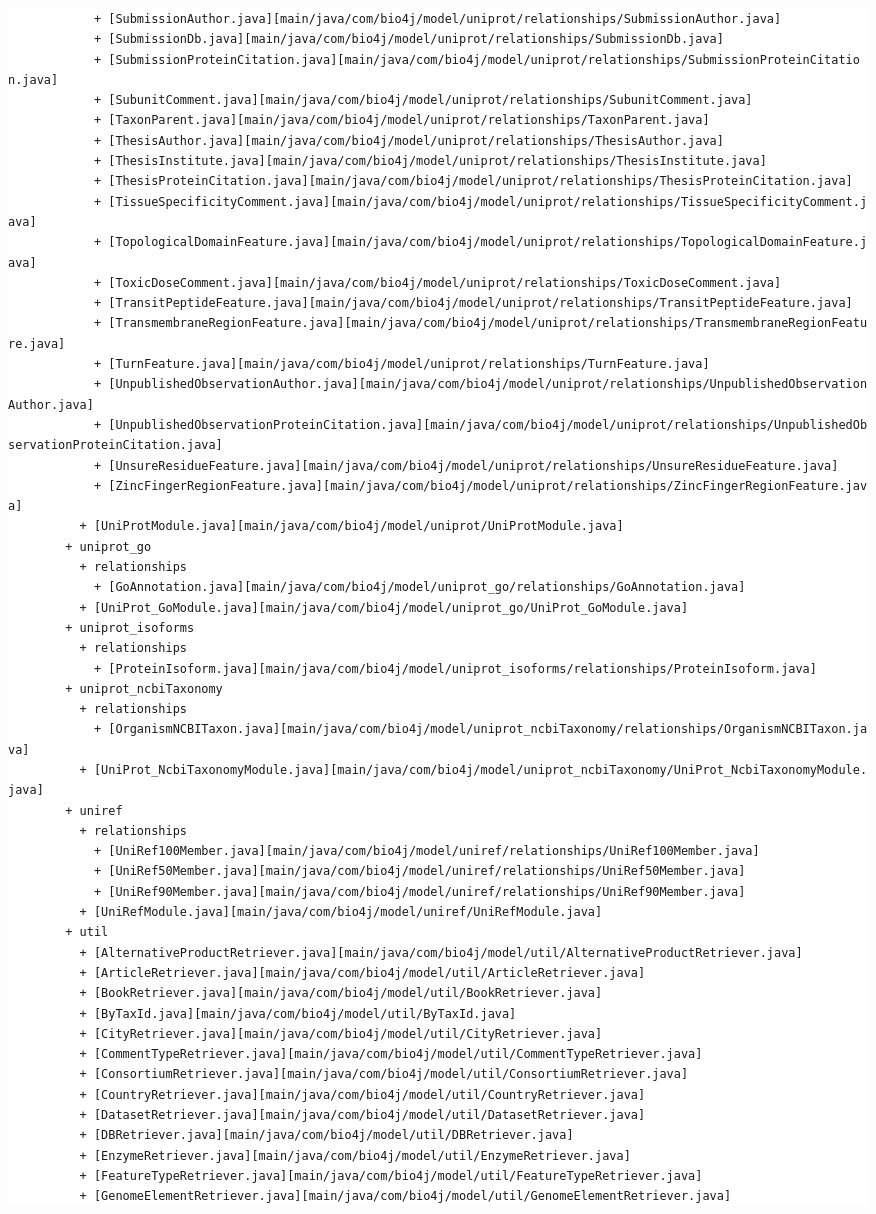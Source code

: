                 + [SubmissionAuthor.java][main/java/com/bio4j/model/uniprot/relationships/SubmissionAuthor.java]
                + [SubmissionDb.java][main/java/com/bio4j/model/uniprot/relationships/SubmissionDb.java]
                + [SubmissionProteinCitation.java][main/java/com/bio4j/model/uniprot/relationships/SubmissionProteinCitation.java]
                + [SubunitComment.java][main/java/com/bio4j/model/uniprot/relationships/SubunitComment.java]
                + [TaxonParent.java][main/java/com/bio4j/model/uniprot/relationships/TaxonParent.java]
                + [ThesisAuthor.java][main/java/com/bio4j/model/uniprot/relationships/ThesisAuthor.java]
                + [ThesisInstitute.java][main/java/com/bio4j/model/uniprot/relationships/ThesisInstitute.java]
                + [ThesisProteinCitation.java][main/java/com/bio4j/model/uniprot/relationships/ThesisProteinCitation.java]
                + [TissueSpecificityComment.java][main/java/com/bio4j/model/uniprot/relationships/TissueSpecificityComment.java]
                + [TopologicalDomainFeature.java][main/java/com/bio4j/model/uniprot/relationships/TopologicalDomainFeature.java]
                + [ToxicDoseComment.java][main/java/com/bio4j/model/uniprot/relationships/ToxicDoseComment.java]
                + [TransitPeptideFeature.java][main/java/com/bio4j/model/uniprot/relationships/TransitPeptideFeature.java]
                + [TransmembraneRegionFeature.java][main/java/com/bio4j/model/uniprot/relationships/TransmembraneRegionFeature.java]
                + [TurnFeature.java][main/java/com/bio4j/model/uniprot/relationships/TurnFeature.java]
                + [UnpublishedObservationAuthor.java][main/java/com/bio4j/model/uniprot/relationships/UnpublishedObservationAuthor.java]
                + [UnpublishedObservationProteinCitation.java][main/java/com/bio4j/model/uniprot/relationships/UnpublishedObservationProteinCitation.java]
                + [UnsureResidueFeature.java][main/java/com/bio4j/model/uniprot/relationships/UnsureResidueFeature.java]
                + [ZincFingerRegionFeature.java][main/java/com/bio4j/model/uniprot/relationships/ZincFingerRegionFeature.java]
              + [UniProtModule.java][main/java/com/bio4j/model/uniprot/UniProtModule.java]
            + uniprot_go
              + relationships
                + [GoAnnotation.java][main/java/com/bio4j/model/uniprot_go/relationships/GoAnnotation.java]
              + [UniProt_GoModule.java][main/java/com/bio4j/model/uniprot_go/UniProt_GoModule.java]
            + uniprot_isoforms
              + relationships
                + [ProteinIsoform.java][main/java/com/bio4j/model/uniprot_isoforms/relationships/ProteinIsoform.java]
            + uniprot_ncbiTaxonomy
              + relationships
                + [OrganismNCBITaxon.java][main/java/com/bio4j/model/uniprot_ncbiTaxonomy/relationships/OrganismNCBITaxon.java]
              + [UniProt_NcbiTaxonomyModule.java][main/java/com/bio4j/model/uniprot_ncbiTaxonomy/UniProt_NcbiTaxonomyModule.java]
            + uniref
              + relationships
                + [UniRef100Member.java][main/java/com/bio4j/model/uniref/relationships/UniRef100Member.java]
                + [UniRef50Member.java][main/java/com/bio4j/model/uniref/relationships/UniRef50Member.java]
                + [UniRef90Member.java][main/java/com/bio4j/model/uniref/relationships/UniRef90Member.java]
              + [UniRefModule.java][main/java/com/bio4j/model/uniref/UniRefModule.java]
            + util
              + [AlternativeProductRetriever.java][main/java/com/bio4j/model/util/AlternativeProductRetriever.java]
              + [ArticleRetriever.java][main/java/com/bio4j/model/util/ArticleRetriever.java]
              + [BookRetriever.java][main/java/com/bio4j/model/util/BookRetriever.java]
              + [ByTaxId.java][main/java/com/bio4j/model/util/ByTaxId.java]
              + [CityRetriever.java][main/java/com/bio4j/model/util/CityRetriever.java]
              + [CommentTypeRetriever.java][main/java/com/bio4j/model/util/CommentTypeRetriever.java]
              + [ConsortiumRetriever.java][main/java/com/bio4j/model/util/ConsortiumRetriever.java]
              + [CountryRetriever.java][main/java/com/bio4j/model/util/CountryRetriever.java]
              + [DatasetRetriever.java][main/java/com/bio4j/model/util/DatasetRetriever.java]
              + [DBRetriever.java][main/java/com/bio4j/model/util/DBRetriever.java]
              + [EnzymeRetriever.java][main/java/com/bio4j/model/util/EnzymeRetriever.java]
              + [FeatureTypeRetriever.java][main/java/com/bio4j/model/util/FeatureTypeRetriever.java]
              + [GenomeElementRetriever.java][main/java/com/bio4j/model/util/GenomeElementRetriever.java]

[main/java/com/bio4j/model/Element.java]: Element.java.md
[main/java/com/bio4j/model/ElementType.java]: ElementType.java.md
[main/java/com/bio4j/model/enums/UniprotDBXref.java]: enums/UniprotDBXref.java.md
[main/java/com/bio4j/model/enzymedb/EnzymeDBModule.java]: enzymedb/EnzymeDBModule.java.md
[main/java/com/bio4j/model/enzymedb/indexes/ById.java]: enzymedb/indexes/ById.java.md
[main/java/com/bio4j/model/enzymedb/nodes/Enzyme.java]: enzymedb/nodes/Enzyme.java.md
[main/java/com/bio4j/model/enzymedb/relationships/EnzymaticActivity.java]: enzymedb/relationships/EnzymaticActivity.java.md
[main/java/com/bio4j/model/go/GoModule.java]: go/GoModule.java.md
[main/java/com/bio4j/model/go/indexes/ById.java]: go/indexes/ById.java.md
[main/java/com/bio4j/model/go/nodes/GoTerm.java]: go/nodes/GoTerm.java.md
[main/java/com/bio4j/model/go/relationships/HasPartOf.java]: go/relationships/HasPartOf.java.md
[main/java/com/bio4j/model/go/relationships/IsA.java]: go/relationships/IsA.java.md
[main/java/com/bio4j/model/go/relationships/NegativelyRegulates.java]: go/relationships/NegativelyRegulates.java.md
[main/java/com/bio4j/model/go/relationships/PartOf.java]: go/relationships/PartOf.java.md
[main/java/com/bio4j/model/go/relationships/PositivelyRegulates.java]: go/relationships/PositivelyRegulates.java.md
[main/java/com/bio4j/model/go/relationships/Regulates.java]: go/relationships/Regulates.java.md
[main/java/com/bio4j/model/isoforms/IsoformsModule.java]: isoforms/IsoformsModule.java.md
[main/java/com/bio4j/model/isoforms/nodes/AlternativeProduct.java]: isoforms/nodes/AlternativeProduct.java.md
[main/java/com/bio4j/model/isoforms/nodes/Isoform.java]: isoforms/nodes/Isoform.java.md
[main/java/com/bio4j/model/isoforms/relationships/AlternativeProductInitiation.java]: isoforms/relationships/AlternativeProductInitiation.java.md
[main/java/com/bio4j/model/isoforms/relationships/AlternativeProductPromoter.java]: isoforms/relationships/AlternativeProductPromoter.java.md
[main/java/com/bio4j/model/isoforms/relationships/AlternativeProductRibosomalFrameshifting.java]: isoforms/relationships/AlternativeProductRibosomalFrameshifting.java.md
[main/java/com/bio4j/model/isoforms/relationships/AlternativeProductSplicing.java]: isoforms/relationships/AlternativeProductSplicing.java.md
[main/java/com/bio4j/model/isoforms/relationships/IsoformEventGenerator.java]: isoforms/relationships/IsoformEventGenerator.java.md
[main/java/com/bio4j/model/Module.java]: Module.java.md
[main/java/com/bio4j/model/modules.java]: modules.java.md
[main/java/com/bio4j/model/ncbiTaxonomy/indexes/ById.java]: ncbiTaxonomy/indexes/ById.java.md
[main/java/com/bio4j/model/ncbiTaxonomy/NcbiTaxonomyModule.java]: ncbiTaxonomy/NcbiTaxonomyModule.java.md
[main/java/com/bio4j/model/ncbiTaxonomy/nodes/NCBITaxon.java]: ncbiTaxonomy/nodes/NCBITaxon.java.md
[main/java/com/bio4j/model/ncbiTaxonomy/relationships/Parent.java]: ncbiTaxonomy/relationships/Parent.java.md
[main/java/com/bio4j/model/Node.java]: Node.java.md
[main/java/com/bio4j/model/NodeIndex.java]: NodeIndex.java.md
[main/java/com/bio4j/model/NodeListIndex.java]: NodeListIndex.java.md
[main/java/com/bio4j/model/NodeType.java]: NodeType.java.md
[main/java/com/bio4j/model/NodeUniqueIndex.java]: NodeUniqueIndex.java.md
[main/java/com/bio4j/model/properties/Accession.java]: properties/Accession.java.md
[main/java/com/bio4j/model/properties/AlternateNames.java]: properties/AlternateNames.java.md
[main/java/com/bio4j/model/properties/AlternativeAccessions.java]: properties/AlternativeAccessions.java.md
[main/java/com/bio4j/model/properties/AlternativeIds.java]: properties/AlternativeIds.java.md
[main/java/com/bio4j/model/properties/CatalyticActivity.java]: properties/CatalyticActivity.java.md
[main/java/com/bio4j/model/properties/Cofactors.java]: properties/Cofactors.java.md
[main/java/com/bio4j/model/properties/Comment.java]: properties/Comment.java.md
[main/java/com/bio4j/model/properties/CommonName.java]: properties/CommonName.java.md
[main/java/com/bio4j/model/properties/Country.java]: properties/Country.java.md
[main/java/com/bio4j/model/properties/Date.java]: properties/Date.java.md
[main/java/com/bio4j/model/properties/Definition.java]: properties/Definition.java.md
[main/java/com/bio4j/model/properties/DoId.java]: properties/DoId.java.md
[main/java/com/bio4j/model/properties/EmblCode.java]: properties/EmblCode.java.md
[main/java/com/bio4j/model/properties/Evidence.java]: properties/Evidence.java.md
[main/java/com/bio4j/model/properties/Experiments.java]: properties/Experiments.java.md
[main/java/com/bio4j/model/properties/First.java]: properties/First.java.md
[main/java/com/bio4j/model/properties/FullName.java]: properties/FullName.java.md
[main/java/com/bio4j/model/properties/GeneNames.java]: properties/GeneNames.java.md
[main/java/com/bio4j/model/properties/Id.java]: properties/Id.java.md
[main/java/com/bio4j/model/properties/Institute.java]: properties/Institute.java.md
[main/java/com/bio4j/model/properties/Last.java]: properties/Last.java.md
[main/java/com/bio4j/model/properties/Length.java]: properties/Length.java.md
[main/java/com/bio4j/model/properties/Locator.java]: properties/Locator.java.md
[main/java/com/bio4j/model/properties/Mass.java]: properties/Mass.java.md
[main/java/com/bio4j/model/properties/MedlineId.java]: properties/MedlineId.java.md
[main/java/com/bio4j/model/properties/ModifiedDate.java]: properties/ModifiedDate.java.md
[main/java/com/bio4j/model/properties/Name.java]: properties/Name.java.md
[main/java/com/bio4j/model/properties/NCBITaxonomyId.java]: properties/NCBITaxonomyId.java.md
[main/java/com/bio4j/model/properties/Note.java]: properties/Note.java.md
[main/java/com/bio4j/model/properties/Number.java]: properties/Number.java.md
[main/java/com/bio4j/model/properties/Obsolete.java]: properties/Obsolete.java.md
[main/java/com/bio4j/model/properties/OfficialName.java]: properties/OfficialName.java.md
[main/java/com/bio4j/model/properties/PathwayName.java]: properties/PathwayName.java.md
[main/java/com/bio4j/model/properties/Positions.java]: properties/Positions.java.md
[main/java/com/bio4j/model/properties/PrositeCrossReferences.java]: properties/PrositeCrossReferences.java.md
[main/java/com/bio4j/model/properties/PubmedId.java]: properties/PubmedId.java.md
[main/java/com/bio4j/model/properties/ScientificName.java]: properties/ScientificName.java.md
[main/java/com/bio4j/model/properties/Sequence.java]: properties/Sequence.java.md
[main/java/com/bio4j/model/properties/ShortName.java]: properties/ShortName.java.md
[main/java/com/bio4j/model/properties/Status.java]: properties/Status.java.md
[main/java/com/bio4j/model/properties/SynonymName.java]: properties/SynonymName.java.md
[main/java/com/bio4j/model/properties/TaxId.java]: properties/TaxId.java.md
[main/java/com/bio4j/model/properties/TaxonomicRank.java]: properties/TaxonomicRank.java.md
[main/java/com/bio4j/model/properties/Title.java]: properties/Title.java.md
[main/java/com/bio4j/model/properties/Version.java]: properties/Version.java.md
[main/java/com/bio4j/model/properties/Volume.java]: properties/Volume.java.md
[main/java/com/bio4j/model/Property.java]: Property.java.md
[main/java/com/bio4j/model/PropertyType.java]: PropertyType.java.md
[main/java/com/bio4j/model/proteinInteractions/ProteinInteractionsModule.java]: proteinInteractions/ProteinInteractionsModule.java.md
[main/java/com/bio4j/model/proteinInteractions/relationships/ProteinIsoformInteraction.java]: proteinInteractions/relationships/ProteinIsoformInteraction.java.md
[main/java/com/bio4j/model/proteinInteractions/relationships/ProteinProteinInteraction.java]: proteinInteractions/relationships/ProteinProteinInteraction.java.md
[main/java/com/bio4j/model/refseq/nodes/CDS.java]: refseq/nodes/CDS.java.md
[main/java/com/bio4j/model/refseq/nodes/Gene.java]: refseq/nodes/Gene.java.md
[main/java/com/bio4j/model/refseq/nodes/GenomeElement.java]: refseq/nodes/GenomeElement.java.md
[main/java/com/bio4j/model/refseq/nodes/GenomicFeature.java]: refseq/nodes/GenomicFeature.java.md
[main/java/com/bio4j/model/refseq/nodes/GenomicFeatureType.java]: refseq/nodes/GenomicFeatureType.java.md
[main/java/com/bio4j/model/refseq/nodes/MiscRNA.java]: refseq/nodes/MiscRNA.java.md
[main/java/com/bio4j/model/refseq/nodes/MRNA.java]: refseq/nodes/MRNA.java.md
[main/java/com/bio4j/model/refseq/nodes/NcRNA.java]: refseq/nodes/NcRNA.java.md
[main/java/com/bio4j/model/refseq/nodes/RNA.java]: refseq/nodes/RNA.java.md
[main/java/com/bio4j/model/refseq/nodes/RNAType.java]: refseq/nodes/RNAType.java.md
[main/java/com/bio4j/model/refseq/nodes/RRNA.java]: refseq/nodes/RRNA.java.md
[main/java/com/bio4j/model/refseq/nodes/TmRNA.java]: refseq/nodes/TmRNA.java.md
[main/java/com/bio4j/model/refseq/nodes/TRNA.java]: refseq/nodes/TRNA.java.md
[main/java/com/bio4j/model/refseq/RefSeqModule.java]: refseq/RefSeqModule.java.md
[main/java/com/bio4j/model/refseq/relationships/HasCDS.java]: refseq/relationships/HasCDS.java.md
[main/java/com/bio4j/model/refseq/relationships/HasGene.java]: refseq/relationships/HasGene.java.md
[main/java/com/bio4j/model/refseq/relationships/HasGenomicFeature.java]: refseq/relationships/HasGenomicFeature.java.md
[main/java/com/bio4j/model/refseq/relationships/HasGenomicFeatureType.java]: refseq/relationships/HasGenomicFeatureType.java.md
[main/java/com/bio4j/model/refseq/relationships/HasMiscRNA.java]: refseq/relationships/HasMiscRNA.java.md
[main/java/com/bio4j/model/refseq/relationships/HasMRNA.java]: refseq/relationships/HasMRNA.java.md
[main/java/com/bio4j/model/refseq/relationships/HasNcRNA.java]: refseq/relationships/HasNcRNA.java.md
[main/java/com/bio4j/model/refseq/relationships/HasRRNA.java]: refseq/relationships/HasRRNA.java.md
[main/java/com/bio4j/model/refseq/relationships/HasTmRNA.java]: refseq/relationships/HasTmRNA.java.md
[main/java/com/bio4j/model/refseq/relationships/HasTRNA.java]: refseq/relationships/HasTRNA.java.md
[main/java/com/bio4j/model/Relationship.java]: Relationship.java.md
[main/java/com/bio4j/model/RelationshipType.java]: RelationshipType.java.md
[main/java/com/bio4j/model/Retriever.java]: Retriever.java.md
[main/java/com/bio4j/model/uniprot/nodes/Book.java]: uniprot/nodes/Book.java.md
[main/java/com/bio4j/model/uniprot/nodes/City.java]: uniprot/nodes/City.java.md
[main/java/com/bio4j/model/uniprot/nodes/CommentType.java]: uniprot/nodes/CommentType.java.md
[main/java/com/bio4j/model/uniprot/nodes/Consortium.java]: uniprot/nodes/Consortium.java.md
[main/java/com/bio4j/model/uniprot/nodes/Country.java]: uniprot/nodes/Country.java.md
[main/java/com/bio4j/model/uniprot/nodes/Dataset.java]: uniprot/nodes/Dataset.java.md
[main/java/com/bio4j/model/uniprot/nodes/DB.java]: uniprot/nodes/DB.java.md
[main/java/com/bio4j/model/uniprot/nodes/FeatureType.java]: uniprot/nodes/FeatureType.java.md
[main/java/com/bio4j/model/uniprot/nodes/Institute.java]: uniprot/nodes/Institute.java.md
[main/java/com/bio4j/model/uniprot/nodes/Interpro.java]: uniprot/nodes/Interpro.java.md
[main/java/com/bio4j/model/uniprot/nodes/Journal.java]: uniprot/nodes/Journal.java.md
[main/java/com/bio4j/model/uniprot/nodes/Keyword.java]: uniprot/nodes/Keyword.java.md
[main/java/com/bio4j/model/uniprot/nodes/OnlineArticle.java]: uniprot/nodes/OnlineArticle.java.md
[main/java/com/bio4j/model/uniprot/nodes/OnlineJournal.java]: uniprot/nodes/OnlineJournal.java.md
[main/java/com/bio4j/model/uniprot/nodes/Organism.java]: uniprot/nodes/Organism.java.md
[main/java/com/bio4j/model/uniprot/nodes/Patent.java]: uniprot/nodes/Patent.java.md
[main/java/com/bio4j/model/uniprot/nodes/Person.java]: uniprot/nodes/Person.java.md
[main/java/com/bio4j/model/uniprot/nodes/Pfam.java]: uniprot/nodes/Pfam.java.md
[main/java/com/bio4j/model/uniprot/nodes/Protein.java]: uniprot/nodes/Protein.java.md
[main/java/com/bio4j/model/uniprot/nodes/Publisher.java]: uniprot/nodes/Publisher.java.md
[main/java/com/bio4j/model/uniprot/nodes/ReactomeTerm.java]: uniprot/nodes/ReactomeTerm.java.md
[main/java/com/bio4j/model/uniprot/nodes/references/Articles.java]: uniprot/nodes/references/Articles.java.md
[main/java/com/bio4j/model/uniprot/nodes/references/Author.java]: uniprot/nodes/references/Author.java.md
[main/java/com/bio4j/model/uniprot/nodes/references/Books.java]: uniprot/nodes/references/Books.java.md
[main/java/com/bio4j/model/uniprot/nodes/references/Consortiums.java]: uniprot/nodes/references/Consortiums.java.md
[main/java/com/bio4j/model/uniprot/nodes/references/Editor.java]: uniprot/nodes/references/Editor.java.md
[main/java/com/bio4j/model/uniprot/nodes/references/Journals.java]: uniprot/nodes/references/Journals.java.md
[main/java/com/bio4j/model/uniprot/nodes/references/OnlineArticles.java]: uniprot/nodes/references/OnlineArticles.java.md
[main/java/com/bio4j/model/uniprot/nodes/references/Patents.java]: uniprot/nodes/references/Patents.java.md
[main/java/com/bio4j/model/uniprot/nodes/references/Persons.java]: uniprot/nodes/references/Persons.java.md
[main/java/com/bio4j/model/uniprot/nodes/references/Publication.java]: uniprot/nodes/references/Publication.java.md
[main/java/com/bio4j/model/uniprot/nodes/references/Reference.java]: uniprot/nodes/references/Reference.java.md
[main/java/com/bio4j/model/uniprot/nodes/references/Submissions.java]: uniprot/nodes/references/Submissions.java.md
[main/java/com/bio4j/model/uniprot/nodes/references/Theses.java]: uniprot/nodes/references/Theses.java.md
[main/java/com/bio4j/model/uniprot/nodes/references/UnpublishedObservations.java]: uniprot/nodes/references/UnpublishedObservations.java.md
[main/java/com/bio4j/model/uniprot/nodes/SequenceCaution.java]: uniprot/nodes/SequenceCaution.java.md
[main/java/com/bio4j/model/uniprot/nodes/SubcellularLocation.java]: uniprot/nodes/SubcellularLocation.java.md
[main/java/com/bio4j/model/uniprot/nodes/Submission.java]: uniprot/nodes/Submission.java.md
[main/java/com/bio4j/model/uniprot/nodes/Taxon.java]: uniprot/nodes/Taxon.java.md
[main/java/com/bio4j/model/uniprot/nodes/Thesis.java]: uniprot/nodes/Thesis.java.md
[main/java/com/bio4j/model/uniprot/nodes/UnpublishedObservation.java]: uniprot/nodes/UnpublishedObservation.java.md
[main/java/com/bio4j/model/uniprot/relationships/ActiveSiteFeature.java]: uniprot/relationships/ActiveSiteFeature.java.md
[main/java/com/bio4j/model/uniprot/relationships/AllergenComment.java]: uniprot/relationships/AllergenComment.java.md
[main/java/com/bio4j/model/uniprot/relationships/ArticleJournal.java]: uniprot/relationships/ArticleJournal.java.md
[main/java/com/bio4j/model/uniprot/relationships/ArticleProteinCitation.java]: uniprot/relationships/ArticleProteinCitation.java.md
[main/java/com/bio4j/model/uniprot/relationships/BasicComment.java]: uniprot/relationships/BasicComment.java.md
[main/java/com/bio4j/model/uniprot/relationships/BasicCommentType.java]: uniprot/relationships/BasicCommentType.java.md
[main/java/com/bio4j/model/uniprot/relationships/BasicFeature.java]: uniprot/relationships/BasicFeature.java.md
[main/java/com/bio4j/model/uniprot/relationships/BasicFeatureType.java]: uniprot/relationships/BasicFeatureType.java.md
[main/java/com/bio4j/model/uniprot/relationships/BasicProteinSequenceCaution.java]: uniprot/relationships/BasicProteinSequenceCaution.java.md
[main/java/com/bio4j/model/uniprot/relationships/BindingSiteFeature.java]: uniprot/relationships/BindingSiteFeature.java.md
[main/java/com/bio4j/model/uniprot/relationships/BioPhysicoChemicalPropertiesComment.java]: uniprot/relationships/BioPhysicoChemicalPropertiesComment.java.md
[main/java/com/bio4j/model/uniprot/relationships/BiotechnologyComment.java]: uniprot/relationships/BiotechnologyComment.java.md
[main/java/com/bio4j/model/uniprot/relationships/BookAuthor.java]: uniprot/relationships/BookAuthor.java.md
[main/java/com/bio4j/model/uniprot/relationships/BookCity.java]: uniprot/relationships/BookCity.java.md
[main/java/com/bio4j/model/uniprot/relationships/BookEditor.java]: uniprot/relationships/BookEditor.java.md
[main/java/com/bio4j/model/uniprot/relationships/BookProteinCitation.java]: uniprot/relationships/BookProteinCitation.java.md
[main/java/com/bio4j/model/uniprot/relationships/BookPublisher.java]: uniprot/relationships/BookPublisher.java.md
[main/java/com/bio4j/model/uniprot/relationships/CalciumBindingRegionFeature.java]: uniprot/relationships/CalciumBindingRegionFeature.java.md
[main/java/com/bio4j/model/uniprot/relationships/CatalyticActivityComment.java]: uniprot/relationships/CatalyticActivityComment.java.md
[main/java/com/bio4j/model/uniprot/relationships/CautionComment.java]: uniprot/relationships/CautionComment.java.md
[main/java/com/bio4j/model/uniprot/relationships/ChainFeature.java]: uniprot/relationships/ChainFeature.java.md
[main/java/com/bio4j/model/uniprot/relationships/CofactorComment.java]: uniprot/relationships/CofactorComment.java.md
[main/java/com/bio4j/model/uniprot/relationships/CoiledCoilRegionFeature.java]: uniprot/relationships/CoiledCoilRegionFeature.java.md
[main/java/com/bio4j/model/uniprot/relationships/CompositionallyBiasedRegionFeature.java]: uniprot/relationships/CompositionallyBiasedRegionFeature.java.md
[main/java/com/bio4j/model/uniprot/relationships/CrossLinkFeature.java]: uniprot/relationships/CrossLinkFeature.java.md
[main/java/com/bio4j/model/uniprot/relationships/DevelopmentalStageComment.java]: uniprot/relationships/DevelopmentalStageComment.java.md
[main/java/com/bio4j/model/uniprot/relationships/DiseaseComment.java]: uniprot/relationships/DiseaseComment.java.md
[main/java/com/bio4j/model/uniprot/relationships/DisruptionPhenotypeComment.java]: uniprot/relationships/DisruptionPhenotypeComment.java.md
[main/java/com/bio4j/model/uniprot/relationships/DisulfideBondFeature.java]: uniprot/relationships/DisulfideBondFeature.java.md
[main/java/com/bio4j/model/uniprot/relationships/DnaBindingFeature.java]: uniprot/relationships/DnaBindingFeature.java.md
[main/java/com/bio4j/model/uniprot/relationships/DomainComment.java]: uniprot/relationships/DomainComment.java.md
[main/java/com/bio4j/model/uniprot/relationships/DomainFeature.java]: uniprot/relationships/DomainFeature.java.md
[main/java/com/bio4j/model/uniprot/relationships/EnzymeRegulationComment.java]: uniprot/relationships/EnzymeRegulationComment.java.md
[main/java/com/bio4j/model/uniprot/relationships/ErroneousGeneModelPrediction.java]: uniprot/relationships/ErroneousGeneModelPrediction.java.md
[main/java/com/bio4j/model/uniprot/relationships/ErroneousInitiation.java]: uniprot/relationships/ErroneousInitiation.java.md
[main/java/com/bio4j/model/uniprot/relationships/ErroneousTermination.java]: uniprot/relationships/ErroneousTermination.java.md
[main/java/com/bio4j/model/uniprot/relationships/ErroneousTranslation.java]: uniprot/relationships/ErroneousTranslation.java.md
[main/java/com/bio4j/model/uniprot/relationships/Frameshift.java]: uniprot/relationships/Frameshift.java.md
[main/java/com/bio4j/model/uniprot/relationships/FunctionComment.java]: uniprot/relationships/FunctionComment.java.md
[main/java/com/bio4j/model/uniprot/relationships/GlycosylationSiteFeature.java]: uniprot/relationships/GlycosylationSiteFeature.java.md
[main/java/com/bio4j/model/uniprot/relationships/HelixFeature.java]: uniprot/relationships/HelixFeature.java.md
[main/java/com/bio4j/model/uniprot/relationships/InductionComment.java]: uniprot/relationships/InductionComment.java.md
[main/java/com/bio4j/model/uniprot/relationships/InitiatorMethionineFeature.java]: uniprot/relationships/InitiatorMethionineFeature.java.md
[main/java/com/bio4j/model/uniprot/relationships/InstituteCountry.java]: uniprot/relationships/InstituteCountry.java.md
[main/java/com/bio4j/model/uniprot/relationships/IntramembraneRegionFeature.java]: uniprot/relationships/IntramembraneRegionFeature.java.md
[main/java/com/bio4j/model/uniprot/relationships/LipidMoietyBindingRegionFeature.java]: uniprot/relationships/LipidMoietyBindingRegionFeature.java.md
[main/java/com/bio4j/model/uniprot/relationships/MassSpectometryComment.java]: uniprot/relationships/MassSpectometryComment.java.md
[main/java/com/bio4j/model/uniprot/relationships/MetalIonBindingSiteFeature.java]: uniprot/relationships/MetalIonBindingSiteFeature.java.md
[main/java/com/bio4j/model/uniprot/relationships/MiscellaneousComment.java]: uniprot/relationships/MiscellaneousComment.java.md
[main/java/com/bio4j/model/uniprot/relationships/MiscellaneousDiscrepancy.java]: uniprot/relationships/MiscellaneousDiscrepancy.java.md
[main/java/com/bio4j/model/uniprot/relationships/ModifiedResidueFeature.java]: uniprot/relationships/ModifiedResidueFeature.java.md
[main/java/com/bio4j/model/uniprot/relationships/MutagenesisSiteFeature.java]: uniprot/relationships/MutagenesisSiteFeature.java.md
[main/java/com/bio4j/model/uniprot/relationships/NonConsecutiveResiduesFeature.java]: uniprot/relationships/NonConsecutiveResiduesFeature.java.md
[main/java/com/bio4j/model/uniprot/relationships/NonStandardAminoAcidFeature.java]: uniprot/relationships/NonStandardAminoAcidFeature.java.md
[main/java/com/bio4j/model/uniprot/relationships/NonTerminalResidueFeature.java]: uniprot/relationships/NonTerminalResidueFeature.java.md
[main/java/com/bio4j/model/uniprot/relationships/NucleotidePhosphateBindingRegionFeature.java]: uniprot/relationships/NucleotidePhosphateBindingRegionFeature.java.md
[main/java/com/bio4j/model/uniprot/relationships/OnlineArticleAuthor.java]: uniprot/relationships/OnlineArticleAuthor.java.md
[main/java/com/bio4j/model/uniprot/relationships/OnlineArticleJournal.java]: uniprot/relationships/OnlineArticleJournal.java.md
[main/java/com/bio4j/model/uniprot/relationships/OnlineArticleProteinCitation.java]: uniprot/relationships/OnlineArticleProteinCitation.java.md
[main/java/com/bio4j/model/uniprot/relationships/OnlineInformationComment.java]: uniprot/relationships/OnlineInformationComment.java.md
[main/java/com/bio4j/model/uniprot/relationships/PatentAuthor.java]: uniprot/relationships/PatentAuthor.java.md
[main/java/com/bio4j/model/uniprot/relationships/PatentProteinCitation.java]: uniprot/relationships/PatentProteinCitation.java.md
[main/java/com/bio4j/model/uniprot/relationships/PathwayComment.java]: uniprot/relationships/PathwayComment.java.md
[main/java/com/bio4j/model/uniprot/relationships/PeptideFeature.java]: uniprot/relationships/PeptideFeature.java.md
[main/java/com/bio4j/model/uniprot/relationships/PharmaceuticalComment.java]: uniprot/relationships/PharmaceuticalComment.java.md
[main/java/com/bio4j/model/uniprot/relationships/PolymorphismComment.java]: uniprot/relationships/PolymorphismComment.java.md
[main/java/com/bio4j/model/uniprot/relationships/PostTransactionalModificationComment.java]: uniprot/relationships/PostTransactionalModificationComment.java.md
[main/java/com/bio4j/model/uniprot/relationships/PropeptideFeature.java]: uniprot/relationships/PropeptideFeature.java.md
[main/java/com/bio4j/model/uniprot/relationships/ProteinDataset.java]: uniprot/relationships/ProteinDataset.java.md
[main/java/com/bio4j/model/uniprot/relationships/ProteinEnzymaticActivity.java]: uniprot/relationships/ProteinEnzymaticActivity.java.md
[main/java/com/bio4j/model/uniprot/relationships/ProteinErroneousGeneModelPrediction.java]: uniprot/relationships/ProteinErroneousGeneModelPrediction.java.md
[main/java/com/bio4j/model/uniprot/relationships/ProteinErroneousInitiation.java]: uniprot/relationships/ProteinErroneousInitiation.java.md
[main/java/com/bio4j/model/uniprot/relationships/ProteinErroneousTermination.java]: uniprot/relationships/ProteinErroneousTermination.java.md
[main/java/com/bio4j/model/uniprot/relationships/ProteinErroneousTranslation.java]: uniprot/relationships/ProteinErroneousTranslation.java.md
[main/java/com/bio4j/model/uniprot/relationships/ProteinFrameshift.java]: uniprot/relationships/ProteinFrameshift.java.md
[main/java/com/bio4j/model/uniprot/relationships/ProteinGenomeElement.java]: uniprot/relationships/ProteinGenomeElement.java.md
[main/java/com/bio4j/model/uniprot/relationships/ProteinInterpro.java]: uniprot/relationships/ProteinInterpro.java.md
[main/java/com/bio4j/model/uniprot/relationships/ProteinKeyword.java]: uniprot/relationships/ProteinKeyword.java.md
[main/java/com/bio4j/model/uniprot/relationships/ProteinMiscellaneousDiscrepancy.java]: uniprot/relationships/ProteinMiscellaneousDiscrepancy.java.md
[main/java/com/bio4j/model/uniprot/relationships/ProteinOrganism.java]: uniprot/relationships/ProteinOrganism.java.md
[main/java/com/bio4j/model/uniprot/relationships/ProteinPfam.java]: uniprot/relationships/ProteinPfam.java.md
[main/java/com/bio4j/model/uniprot/relationships/ProteinReactome.java]: uniprot/relationships/ProteinReactome.java.md
[main/java/com/bio4j/model/uniprot/relationships/ProteinSubcellularLocation.java]: uniprot/relationships/ProteinSubcellularLocation.java.md
[main/java/com/bio4j/model/uniprot/relationships/references/Article.java]: uniprot/relationships/references/Article.java.md
[main/java/com/bio4j/model/uniprot/relationships/references/Book.java]: uniprot/relationships/references/Book.java.md
[main/java/com/bio4j/model/uniprot/relationships/references/Cited.java]: uniprot/relationships/references/Cited.java.md
[main/java/com/bio4j/model/uniprot/relationships/references/Consortium.java]: uniprot/relationships/references/Consortium.java.md
[main/java/com/bio4j/model/uniprot/relationships/references/Journal.java]: uniprot/relationships/references/Journal.java.md
[main/java/com/bio4j/model/uniprot/relationships/references/OnlineArticle.java]: uniprot/relationships/references/OnlineArticle.java.md
[main/java/com/bio4j/model/uniprot/relationships/references/Patent.java]: uniprot/relationships/references/Patent.java.md
[main/java/com/bio4j/model/uniprot/relationships/references/Person.java]: uniprot/relationships/references/Person.java.md
[main/java/com/bio4j/model/uniprot/relationships/references/Published.java]: uniprot/relationships/references/Published.java.md
[main/java/com/bio4j/model/uniprot/relationships/references/Submission.java]: uniprot/relationships/references/Submission.java.md
[main/java/com/bio4j/model/uniprot/relationships/references/Thesis.java]: uniprot/relationships/references/Thesis.java.md
[main/java/com/bio4j/model/uniprot/relationships/references/UnpublishedObservation.java]: uniprot/relationships/references/UnpublishedObservation.java.md
[main/java/com/bio4j/model/uniprot/relationships/RegionOfInterestFeature.java]: uniprot/relationships/RegionOfInterestFeature.java.md
[main/java/com/bio4j/model/uniprot/relationships/RepeatFeature.java]: uniprot/relationships/RepeatFeature.java.md
[main/java/com/bio4j/model/uniprot/relationships/RnaEditingComment.java]: uniprot/relationships/RnaEditingComment.java.md
[main/java/com/bio4j/model/uniprot/relationships/SequenceConflictFeature.java]: uniprot/relationships/SequenceConflictFeature.java.md
[main/java/com/bio4j/model/uniprot/relationships/SequenceVariantFeature.java]: uniprot/relationships/SequenceVariantFeature.java.md
[main/java/com/bio4j/model/uniprot/relationships/ShortSequenceMotifFeature.java]: uniprot/relationships/ShortSequenceMotifFeature.java.md
[main/java/com/bio4j/model/uniprot/relationships/SignalPeptideFeature.java]: uniprot/relationships/SignalPeptideFeature.java.md
[main/java/com/bio4j/model/uniprot/relationships/SimilarityComment.java]: uniprot/relationships/SimilarityComment.java.md
[main/java/com/bio4j/model/uniprot/relationships/SiteFeature.java]: uniprot/relationships/SiteFeature.java.md
[main/java/com/bio4j/model/uniprot/relationships/SpliceVariantFeature.java]: uniprot/relationships/SpliceVariantFeature.java.md
[main/java/com/bio4j/model/uniprot/relationships/StrandFeature.java]: uniprot/relationships/StrandFeature.java.md
[main/java/com/bio4j/model/uniprot/relationships/SubcellularLocationParent.java]: uniprot/relationships/SubcellularLocationParent.java.md
[main/java/com/bio4j/model/uniprot/relationships/SubmissionAuthor.java]: uniprot/relationships/SubmissionAuthor.java.md
[main/java/com/bio4j/model/uniprot/relationships/SubmissionDb.java]: uniprot/relationships/SubmissionDb.java.md
[main/java/com/bio4j/model/uniprot/relationships/SubmissionProteinCitation.java]: uniprot/relationships/SubmissionProteinCitation.java.md
[main/java/com/bio4j/model/uniprot/relationships/SubunitComment.java]: uniprot/relationships/SubunitComment.java.md
[main/java/com/bio4j/model/uniprot/relationships/TaxonParent.java]: uniprot/relationships/TaxonParent.java.md
[main/java/com/bio4j/model/uniprot/relationships/ThesisAuthor.java]: uniprot/relationships/ThesisAuthor.java.md
[main/java/com/bio4j/model/uniprot/relationships/ThesisInstitute.java]: uniprot/relationships/ThesisInstitute.java.md
[main/java/com/bio4j/model/uniprot/relationships/ThesisProteinCitation.java]: uniprot/relationships/ThesisProteinCitation.java.md
[main/java/com/bio4j/model/uniprot/relationships/TissueSpecificityComment.java]: uniprot/relationships/TissueSpecificityComment.java.md
[main/java/com/bio4j/model/uniprot/relationships/TopologicalDomainFeature.java]: uniprot/relationships/TopologicalDomainFeature.java.md
[main/java/com/bio4j/model/uniprot/relationships/ToxicDoseComment.java]: uniprot/relationships/ToxicDoseComment.java.md
[main/java/com/bio4j/model/uniprot/relationships/TransitPeptideFeature.java]: uniprot/relationships/TransitPeptideFeature.java.md
[main/java/com/bio4j/model/uniprot/relationships/TransmembraneRegionFeature.java]: uniprot/relationships/TransmembraneRegionFeature.java.md
[main/java/com/bio4j/model/uniprot/relationships/TurnFeature.java]: uniprot/relationships/TurnFeature.java.md
[main/java/com/bio4j/model/uniprot/relationships/UnpublishedObservationAuthor.java]: uniprot/relationships/UnpublishedObservationAuthor.java.md
[main/java/com/bio4j/model/uniprot/relationships/UnpublishedObservationProteinCitation.java]: uniprot/relationships/UnpublishedObservationProteinCitation.java.md
[main/java/com/bio4j/model/uniprot/relationships/UnsureResidueFeature.java]: uniprot/relationships/UnsureResidueFeature.java.md
[main/java/com/bio4j/model/uniprot/relationships/ZincFingerRegionFeature.java]: uniprot/relationships/ZincFingerRegionFeature.java.md
[main/java/com/bio4j/model/uniprot/UniProtModule.java]: uniprot/UniProtModule.java.md
[main/java/com/bio4j/model/uniprot_go/relationships/GoAnnotation.java]: uniprot_go/relationships/GoAnnotation.java.md
[main/java/com/bio4j/model/uniprot_go/UniProt_GoModule.java]: uniprot_go/UniProt_GoModule.java.md
[main/java/com/bio4j/model/uniprot_isoforms/relationships/ProteinIsoform.java]: uniprot_isoforms/relationships/ProteinIsoform.java.md
[main/java/com/bio4j/model/uniprot_ncbiTaxonomy/relationships/OrganismNCBITaxon.java]: uniprot_ncbiTaxonomy/relationships/OrganismNCBITaxon.java.md
[main/java/com/bio4j/model/uniprot_ncbiTaxonomy/UniProt_NcbiTaxonomyModule.java]: uniprot_ncbiTaxonomy/UniProt_NcbiTaxonomyModule.java.md
[main/java/com/bio4j/model/uniref/relationships/UniRef100Member.java]: uniref/relationships/UniRef100Member.java.md
[main/java/com/bio4j/model/uniref/relationships/UniRef50Member.java]: uniref/relationships/UniRef50Member.java.md
[main/java/com/bio4j/model/uniref/relationships/UniRef90Member.java]: uniref/relationships/UniRef90Member.java.md
[main/java/com/bio4j/model/uniref/UniRefModule.java]: uniref/UniRefModule.java.md
[main/java/com/bio4j/model/util/AlternativeProductRetriever.java]: util/AlternativeProductRetriever.java.md
[main/java/com/bio4j/model/util/ArticleRetriever.java]: util/ArticleRetriever.java.md
[main/java/com/bio4j/model/util/BookRetriever.java]: util/BookRetriever.java.md
[main/java/com/bio4j/model/util/ByTaxId.java]: util/ByTaxId.java.md
[main/java/com/bio4j/model/util/CityRetriever.java]: util/CityRetriever.java.md
[main/java/com/bio4j/model/util/CommentTypeRetriever.java]: util/CommentTypeRetriever.java.md
[main/java/com/bio4j/model/util/ConsortiumRetriever.java]: util/ConsortiumRetriever.java.md
[main/java/com/bio4j/model/util/CountryRetriever.java]: util/CountryRetriever.java.md
[main/java/com/bio4j/model/util/DatasetRetriever.java]: util/DatasetRetriever.java.md
[main/java/com/bio4j/model/util/DBRetriever.java]: util/DBRetriever.java.md
[main/java/com/bio4j/model/util/EnzymeRetriever.java]: util/EnzymeRetriever.java.md
[main/java/com/bio4j/model/util/FeatureTypeRetriever.java]: util/FeatureTypeRetriever.java.md
[main/java/com/bio4j/model/util/GenomeElementRetriever.java]: util/GenomeElementRetriever.java.md
[main/java/com/bio4j/model/util/GoTermRetriever.java]: util/GoTermRetriever.java.md
[main/java/com/bio4j/model/util/InstituteRetriever.java]: util/InstituteRetriever.java.md
[main/java/com/bio4j/model/util/InterproRetriever.java]: util/InterproRetriever.java.md
[main/java/com/bio4j/model/util/IsoformRetriever.java]: util/IsoformRetriever.java.md
[main/java/com/bio4j/model/util/JournalRetriever.java]: util/JournalRetriever.java.md
[main/java/com/bio4j/model/util/KeywordRetriever.java]: util/KeywordRetriever.java.md
[main/java/com/bio4j/model/util/NCBITaxonRetriever.java]: util/NCBITaxonRetriever.java.md
[main/java/com/bio4j/model/util/NodeIndex.java]: util/NodeIndex.java.md
[main/java/com/bio4j/model/util/NodeRetriever.java]: util/NodeRetriever.java.md
[main/java/com/bio4j/model/util/OnlineArticleRetriever.java]: util/OnlineArticleRetriever.java.md
[main/java/com/bio4j/model/util/OnlineJournalRetriever.java]: util/OnlineJournalRetriever.java.md
[main/java/com/bio4j/model/util/OrganismRetriever.java]: util/OrganismRetriever.java.md
[main/java/com/bio4j/model/util/PatentRetriever.java]: util/PatentRetriever.java.md
[main/java/com/bio4j/model/util/PersonRetriever.java]: util/PersonRetriever.java.md
[main/java/com/bio4j/model/util/PfamRetriever.java]: util/PfamRetriever.java.md
[main/java/com/bio4j/model/util/ProteinRetriever.java]: util/ProteinRetriever.java.md
[main/java/com/bio4j/model/util/PublisherRetriever.java]: util/PublisherRetriever.java.md
[main/java/com/bio4j/model/util/ReactomeTermRetriever.java]: util/ReactomeTermRetriever.java.md
[main/java/com/bio4j/model/util/RelationshipRetriever.java]: util/RelationshipRetriever.java.md
[main/java/com/bio4j/model/util/SequenceCautionRetriever.java]: util/SequenceCautionRetriever.java.md
[main/java/com/bio4j/model/util/SubcellularLocationRetriever.java]: util/SubcellularLocationRetriever.java.md
[main/java/com/bio4j/model/util/SubmissionRetriever.java]: util/SubmissionRetriever.java.md
[main/java/com/bio4j/model/util/TaxonRetriever.java]: util/TaxonRetriever.java.md
[main/java/com/bio4j/model/util/ThesisRetriever.java]: util/ThesisRetriever.java.md